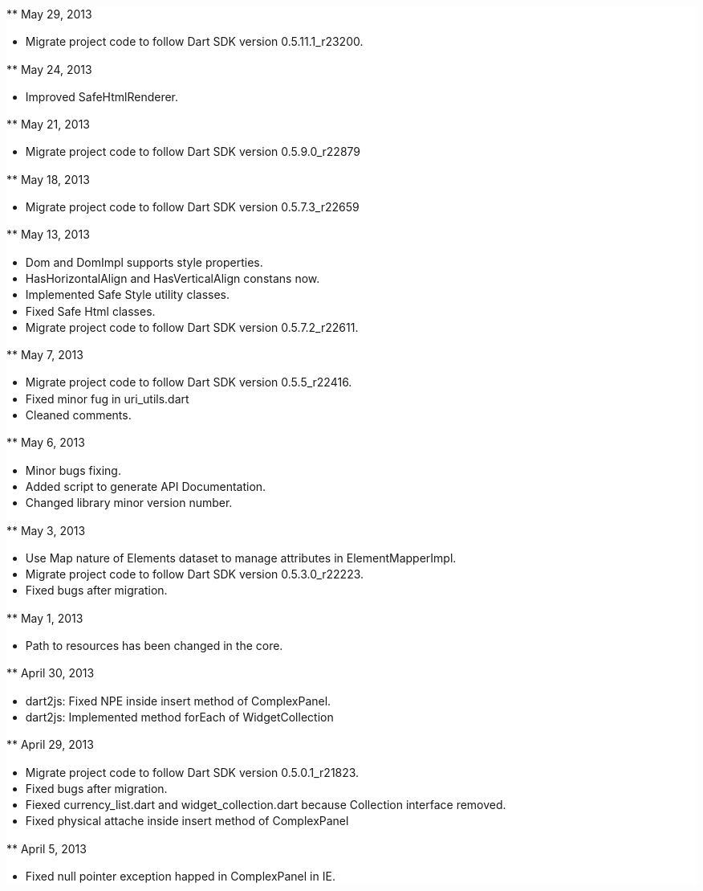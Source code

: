 ** May 29, 2013

* Migrate project code to follow Dart SDK version 0.5.11.1_r23200.

** May 24, 2013

* Improved SafeHtmlRenderer.

** May 21, 2013

* Migrate project code to follow Dart SDK version 0.5.9.0_r22879

** May 18, 2013

* Migrate project code to follow Dart SDK version 0.5.7.3_r22659

** May 13, 2013

* Dom and DomImpl supports style properties.
* HasHorizontalAlign and HasVerticalAlign constans now.
* Implemented Safe Style utility classes.
* Fixed Safe Html classes.
* Migrate project code to follow Dart SDK version 0.5.7.2_r22611.

** May 7, 2013

* Migrate project code to follow Dart SDK version 0.5.5_r22416.
* Fixed minor fug in uri_utils.dart
* Cleaned comments.

** May 6, 2013

* Minor bugs fixing.
* Added script to generate API Documentation.
* Changed library minor version number.

** May 3, 2013

* Use Map nature of Elements dataset to manage attributes in ElementMapperImpl.
* Migrate project code to follow Dart SDK version 0.5.3.0_r22223.
* Fixed bugs after migration.

** May 1, 2013

* Path to resources has been changed in the core.

** April 30, 2013

* dart2js: Fixed NPE inside insert method of ComplexPanel.
* dart2js: Implemented method forEach of WidgetCollection

** April 29, 2013

* Migrate project code to follow Dart SDK version 0.5.0.1_r21823.
* Fixed bugs after migration.
* Fiexed currency_list.dart and widget_collection.dart because Collection interface removed.
* Fixed physical attache inside insert method of ComplexPanel 

** April 5, 2013

* Fixed null pointer exception happed in ComplexPanel in IE.
